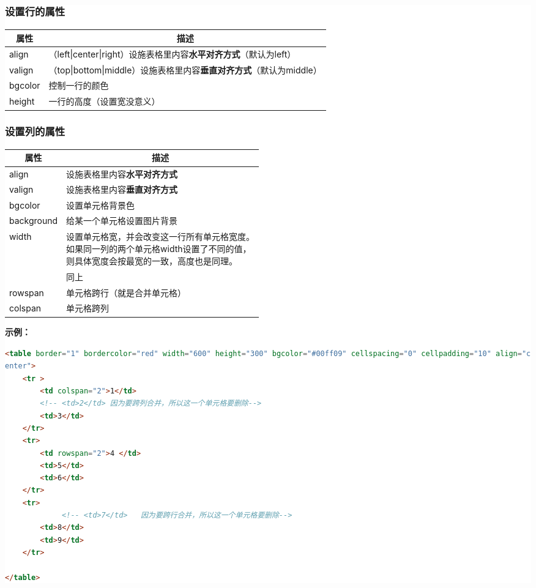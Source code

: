 ### **设置行的属性**

| 属性    | 描述                                                         |
| ------- | ------------------------------------------------------------ |
| align   | （left\|center\|right）设施表格里内容**水平对齐方式**（默认为left） |
| valign  | （top\|bottom\|middle）设施表格里内容**垂直对齐方式**（默认为middle） |
| bgcolor | 控制一行的颜色                                               |
| height  | 一行的高度（设置宽没意义）                                   |

### **设置列的属性**

| 属性       | 描述                                                         |
| ---------- | ------------------------------------------------------------ |
| align      | 设施表格里内容**水平对齐方式**                               |
| valign     | 设施表格里内容**垂直对齐方式**                               |
| bgcolor    | 设置单元格背景色                                             |
| background | 给某一个单元格设置图片背景                                   |
| width      | 设置单元格宽，并会改变这一行所有单元格宽度。<br />如果同一列的两个单元格width设置了不同的值，<br />则具体宽度会按最宽的一致，高度也是同理。 |
|            | 同上                                                         |
| rowspan    | 单元格跨行（就是合并单元格）                                 |
| colspan    | 单元格跨列                                                   |

**示例：**

```html
<table border="1" bordercolor="red" width="600" height="300" bgcolor="#00ff09" cellspacing="0" cellpadding="10" align="center">
	<tr >
		<td colspan="2">1</td>
		<!-- <td>2</td> 因为要跨列合并，所以这一个单元格要删除-->
		<td>3</td>
	</tr>
	<tr>
		<td rowspan="2">4 </td>
		<td>5</td>
		<td>6</td>
	</tr>
	<tr>
             <!-- <td>7</td>   因为要跨行合并，所以这一个单元格要删除-->
		<td>8</td>
		<td>9</td>
	</tr>

</table>
```
